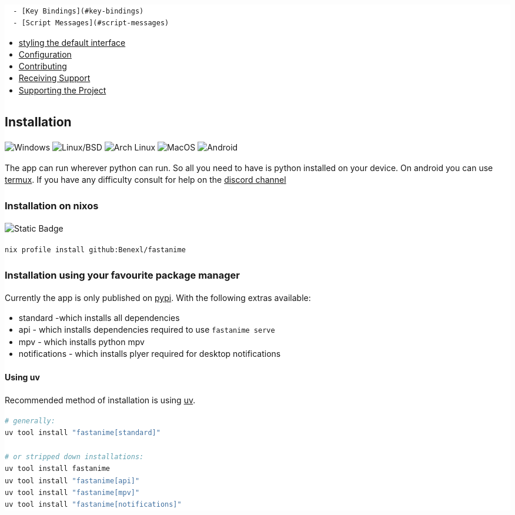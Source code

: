       - [Key Bindings](#key-bindings)
      - [Script Messages](#script-messages)
  - [styling the default interface](#styling-the-default-interface)
  - [Configuration](#configuration)
  - [Contributing](#contributing)
  - [Receiving Support](#receiving-support)
  - [Supporting the Project](#supporting-the-project)
  

## Installation

![Windows](https://img.shields.io/badge/-Windows_x64-blue.svg?style=for-the-badge&logo=windows)
![Linux/BSD](https://img.shields.io/badge/-Linux/BSD-red.svg?style=for-the-badge&logo=linux)
![Arch Linux](https://img.shields.io/badge/-Arch_Linux-black.svg?style=for-the-badge&logo=archlinux)
![MacOS](https://img.shields.io/badge/-MacOS-lightblue.svg?style=for-the-badge&logo=apple)
![Android](https://img.shields.io/badge/-Android-green.svg?style=for-the-badge&logo=android)

The app can run wherever python can run. So all you need to have is python installed on your device.
On android you can use [termux](https://github.com/termux/termux-app).
If you have any difficulty consult for help on the [discord channel](https://discord.gg/HBEmAwvbHV)

### Installation on nixos

![Static Badge](https://img.shields.io/badge/NixOs-black?style=flat&logo=nixos)

```bash
nix profile install github:Benexl/fastanime
```

### Installation using your favourite package manager

Currently the app is only published on [pypi](https://pypi.org/project/fastanime/).
With the following extras available:

- standard -which installs all dependencies
- api - which installs dependencies required to use `fastanime serve`
- mpv - which installs python mpv
- notifications - which installs plyer required for desktop notifications

#### Using uv

Recommended method of installation is using [uv](https://docs.astral.sh/uv/).

```bash
# generally:
uv tool install "fastanime[standard]"

# or stripped down installations:
uv tool install fastanime
uv tool install "fastanime[api]"
uv tool install "fastanime[mpv]"
uv tool install "fastanime[notifications]"

```
